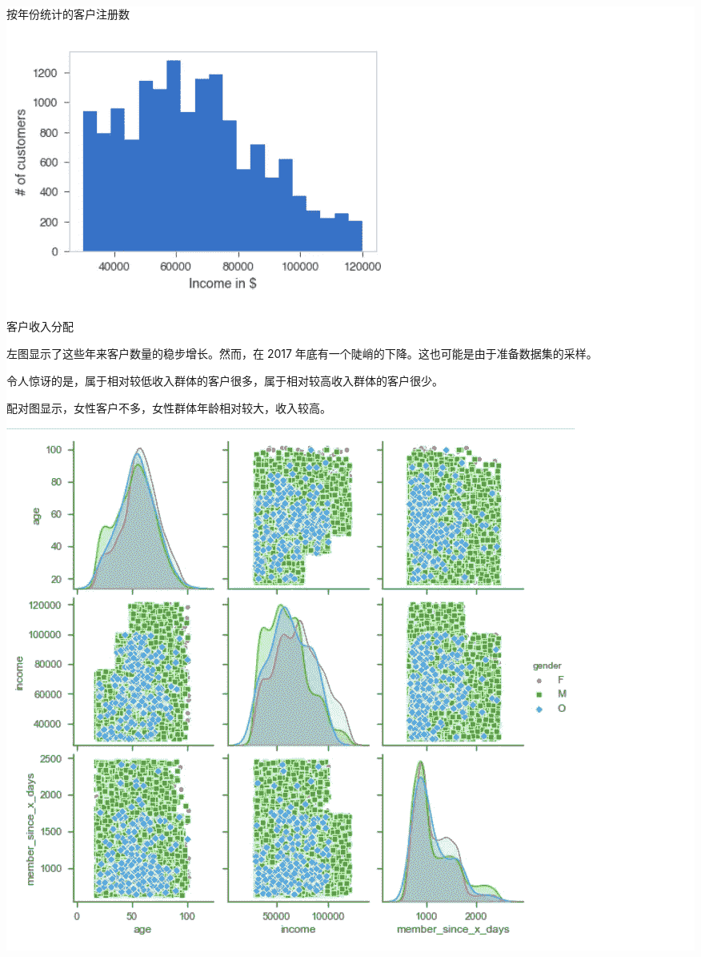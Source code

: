 按年份统计的客户注册数

![](img/3f2626031cfb23c947086ff230619fb1.png)

客户收入分配

左图显示了这些年来客户数量的稳步增长。然而，在 2017 年底有一个陡峭的下降。这也可能是由于准备数据集的采样。

令人惊讶的是，属于相对较低收入群体的客户很多，属于相对较高收入群体的客户很少。

配对图显示，女性客户不多，女性群体年龄相对较大，收入较高。

![](img/651e66675e4ee1cc0a552c68c2770292.png)
